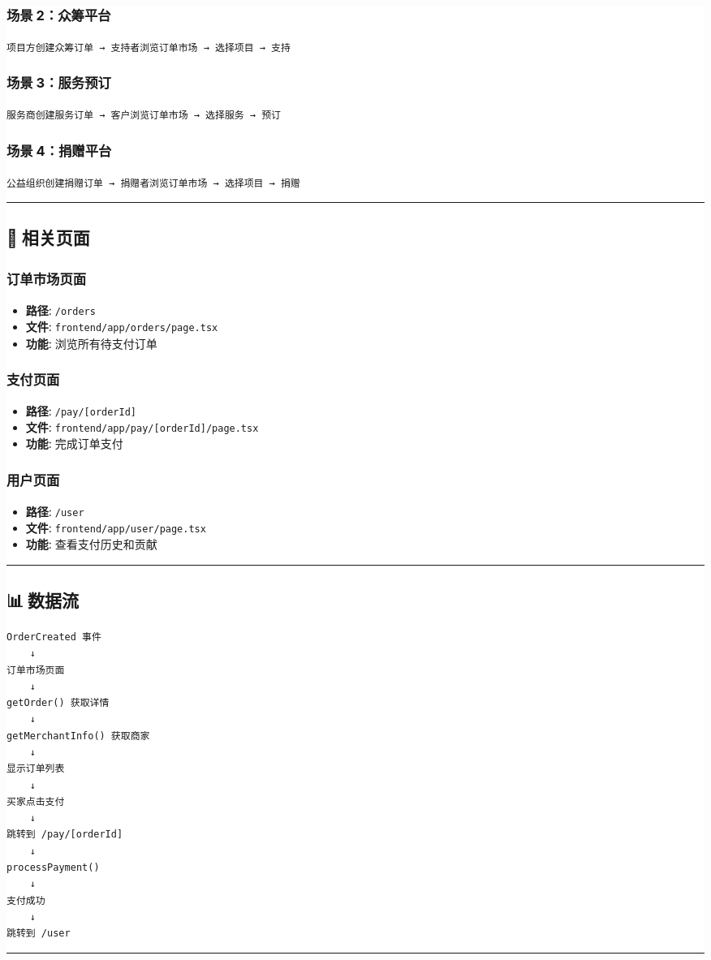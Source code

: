 ### 场景 2：众筹平台
```
项目方创建众筹订单 → 支持者浏览订单市场 → 选择项目 → 支持
```

### 场景 3：服务预订
```
服务商创建服务订单 → 客户浏览订单市场 → 选择服务 → 预订
```

### 场景 4：捐赠平台
```
公益组织创建捐赠订单 → 捐赠者浏览订单市场 → 选择项目 → 捐赠
```

---

## 🔗 相关页面

### 订单市场页面
- **路径**: `/orders`
- **文件**: `frontend/app/orders/page.tsx`
- **功能**: 浏览所有待支付订单

### 支付页面
- **路径**: `/pay/[orderId]`
- **文件**: `frontend/app/pay/[orderId]/page.tsx`
- **功能**: 完成订单支付

### 用户页面
- **路径**: `/user`
- **文件**: `frontend/app/user/page.tsx`
- **功能**: 查看支付历史和贡献

---

## 📊 数据流

```
OrderCreated 事件
    ↓
订单市场页面
    ↓
getOrder() 获取详情
    ↓
getMerchantInfo() 获取商家
    ↓
显示订单列表
    ↓
买家点击支付
    ↓
跳转到 /pay/[orderId]
    ↓
processPayment()
    ↓
支付成功
    ↓
跳转到 /user
```

---